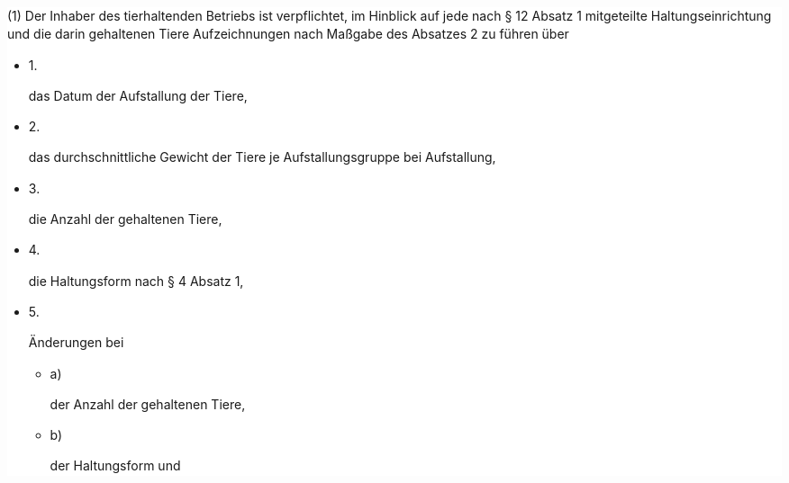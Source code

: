 <div>

<div class="jnhtml">

<div>

<div class="jurAbsatz">

(1) Der Inhaber des tierhaltenden Betriebs ist verpflichtet, im Hinblick
auf jede nach § 12 Absatz 1 mitgeteilte Haltungseinrichtung und die
darin gehaltenen Tiere Aufzeichnungen nach Maßgabe des Absatzes 2 zu
führen über

  - 1\.
    
    <div>
    
    das Datum der Aufstallung der Tiere,
    
    </div>

  - 2\.
    
    <div>
    
    das durchschnittliche Gewicht der Tiere je Aufstallungsgruppe bei
    Aufstallung,
    
    </div>

  - 3\.
    
    <div>
    
    die Anzahl der gehaltenen Tiere,
    
    </div>

  - 4\.
    
    <div>
    
    die Haltungsform nach § 4 Absatz 1,
    
    </div>

  - 5\.
    
    <div>
    
    Änderungen bei
    
      - a)
        
        <div>
        
        der Anzahl der gehaltenen Tiere,
        
        </div>
    
      - b)
        
        <div>
        
        der Haltungsform und
        